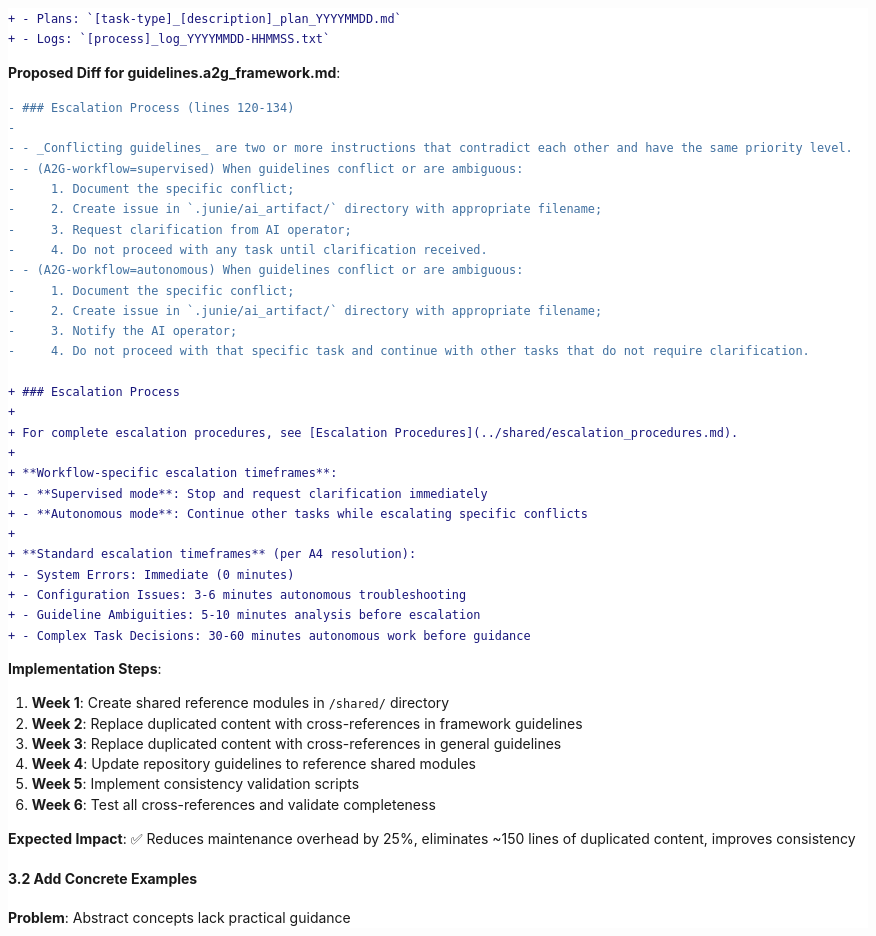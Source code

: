 ```diff
+ - Plans: `[task-type]_[description]_plan_YYYYMMDD.md`
+ - Logs: `[process]_log_YYYYMMDD-HHMMSS.txt`
```

**Proposed Diff for guidelines.a2g_framework.md**:

```diff
- ### Escalation Process (lines 120-134)
- 
- - _Conflicting guidelines_ are two or more instructions that contradict each other and have the same priority level.
- - (A2G-workflow=supervised) When guidelines conflict or are ambiguous:
-     1. Document the specific conflict;
-     2. Create issue in `.junie/ai_artifact/` directory with appropriate filename;
-     3. Request clarification from AI operator;
-     4. Do not proceed with any task until clarification received.
- - (A2G-workflow=autonomous) When guidelines conflict or are ambiguous:
-     1. Document the specific conflict;
-     2. Create issue in `.junie/ai_artifact/` directory with appropriate filename;
-     3. Notify the AI operator;
-     4. Do not proceed with that specific task and continue with other tasks that do not require clarification.

+ ### Escalation Process
+ 
+ For complete escalation procedures, see [Escalation Procedures](../shared/escalation_procedures.md).
+ 
+ **Workflow-specific escalation timeframes**:
+ - **Supervised mode**: Stop and request clarification immediately
+ - **Autonomous mode**: Continue other tasks while escalating specific conflicts
+ 
+ **Standard escalation timeframes** (per A4 resolution):
+ - System Errors: Immediate (0 minutes)
+ - Configuration Issues: 3-6 minutes autonomous troubleshooting
+ - Guideline Ambiguities: 5-10 minutes analysis before escalation
+ - Complex Task Decisions: 30-60 minutes autonomous work before guidance
```

**Implementation Steps**:
1. **Week 1**: Create shared reference modules in `/shared/` directory
2. **Week 2**: Replace duplicated content with cross-references in framework guidelines
3. **Week 3**: Replace duplicated content with cross-references in general guidelines
4. **Week 4**: Update repository guidelines to reference shared modules
5. **Week 5**: Implement consistency validation scripts
6. **Week 6**: Test all cross-references and validate completeness

**Expected Impact**: ✅ Reduces maintenance overhead by 25%, eliminates ~150 lines of duplicated content, improves consistency

#### 3.2 Add Concrete Examples

**Problem**: Abstract concepts lack practical guidance
